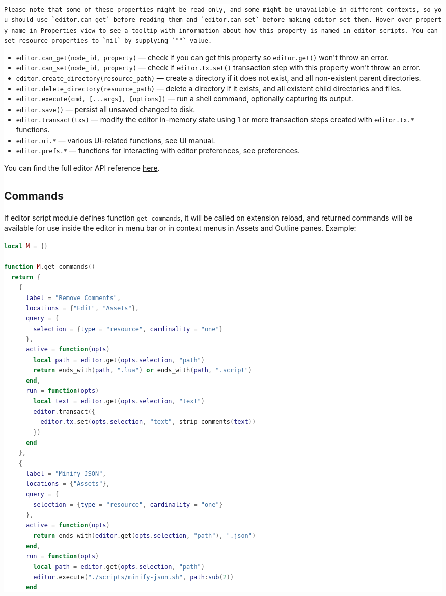    Please note that some of these properties might be read-only, and some might be unavailable in different contexts, so you should use `editor.can_get` before reading them and `editor.can_set` before making editor set them. Hover over property name in Properties view to see a tooltip with information about how this property is named in editor scripts. You can set resource properties to `nil` by supplying `""` value.
- `editor.can_get(node_id, property)` — check if you can get this property so `editor.get()` won't throw an error.
- `editor.can_set(node_id, property)` — check if `editor.tx.set()` transaction step with this property won't throw an error.
- `editor.create_directory(resource_path)` — create a directory if it does not exist, and all non-existent parent directories.
- `editor.delete_directory(resource_path)` — delete a directory if it exists, and all existent child directories and files.
- `editor.execute(cmd, [...args], [options])` — run a shell command, optionally capturing its output.
- `editor.save()` — persist all unsaved changed to disk.
- `editor.transact(txs)` — modify the editor in-memory state using 1 or more transaction steps created with `editor.tx.*` functions.
- `editor.ui.*` — various UI-related functions, see [UI manual](/manuals/editor-scripts-ui).
- `editor.prefs.*` — functions for interacting with editor preferences, see [preferences](#preferences).

You can find the full editor API reference [here](https://defold.com/ref/alpha/editor/).

## Commands

If editor script module defines function `get_commands`, it will be called on extension reload, and returned commands will be available for use inside the editor in menu bar or in context menus in Assets and Outline panes. Example:
```lua
local M = {}

function M.get_commands()
  return {
    {
      label = "Remove Comments",
      locations = {"Edit", "Assets"},
      query = {
        selection = {type = "resource", cardinality = "one"}
      },
      active = function(opts)
        local path = editor.get(opts.selection, "path")
        return ends_with(path, ".lua") or ends_with(path, ".script")
      end,
      run = function(opts)
        local text = editor.get(opts.selection, "text")
        editor.transact({
          editor.tx.set(opts.selection, "text", strip_comments(text))
        })
      end
    },
    {
      label = "Minify JSON",
      locations = {"Assets"},
      query = {
        selection = {type = "resource", cardinality = "one"}
      },
      active = function(opts)
        return ends_with(editor.get(opts.selection, "path"), ".json")
      end,
      run = function(opts)
        local path = editor.get(opts.selection, "path")
        editor.execute("./scripts/minify-json.sh", path:sub(2))
      end
```